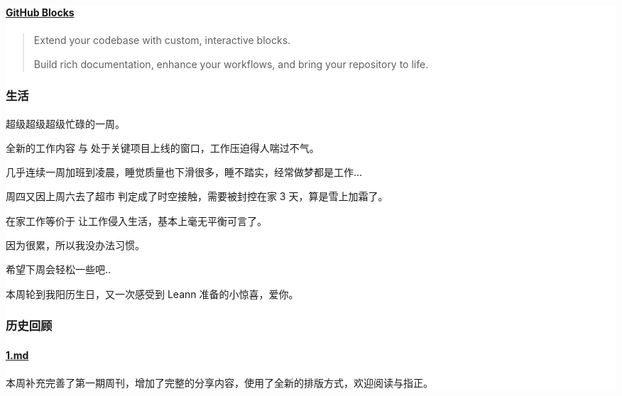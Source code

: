 #### [GitHub Blocks](https://blocks.githubnext.com/)

> Extend your codebase with custom, interactive blocks.
>
> Build rich documentation, enhance your workflows, and bring your repository to life.

### 生活

超级超级超级忙碌的一周。

全新的工作内容 与 处于关键项目上线的窗口，工作压迫得人喘过不气。

几乎连续一周加班到凌晨，睡觉质量也下滑很多，睡不踏实，经常做梦都是工作...

周四又因上周六去了超市 判定成了时空接触，需要被封控在家 3 天，算是雪上加霜了。

在家工作等价于 让工作侵入生活，基本上毫无平衡可言了。

因为很累，所以我没办法习惯。

希望下周会轻松一些吧..

本周轮到我阳历生日，又一次感受到 Leann 准备的小惊喜，爱你。

### 历史回顾

#### [1.md](1.md "mention")

本周补充完善了第一期周刊，增加了完整的分享内容，使用了全新的排版方式，欢迎阅读与指正。

